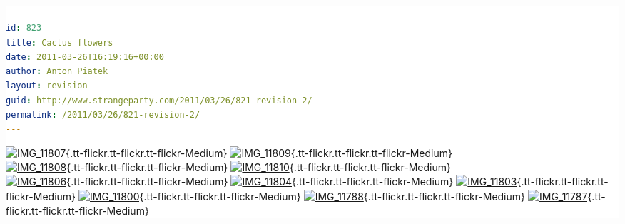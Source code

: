 ```yaml
---
id: 823
title: Cactus flowers
date: 2011-03-26T16:19:16+00:00
author: Anton Piatek
layout: revision
guid: http://www.strangeparty.com/2011/03/26/821-revision-2/
permalink: /2011/03/26/821-revision-2/
---
```

[<img src="http://farm6.static.flickr.com/5063/5560969891_40b040ed11.jpg" border="0" alt="IMG_11807" width="500" height="333" />](http://farm6.static.flickr.com/5063/5560969891_40b040ed11_b.jpg "IMG_11807"){.tt-flickr.tt-flickr.tt-flickr-Medium} [<img src="http://farm6.static.flickr.com/5222/5561545168_0b6f58bcab.jpg" border="0" alt="IMG_11809" width="500" height="333" />](http://farm6.static.flickr.com/5222/5561545168_0b6f58bcab_b.jpg "IMG_11809"){.tt-flickr.tt-flickr.tt-flickr-Medium}  
[<img src="http://farm6.static.flickr.com/5252/5560970193_fe16b8a228.jpg" border="0" alt="IMG_11808" width="333" height="500" />](http://farm6.static.flickr.com/5252/5560970193_fe16b8a228_b.jpg "IMG_11808"){.tt-flickr.tt-flickr.tt-flickr-Medium} [<img src="http://farm6.static.flickr.com/5144/5560970621_e875335232.jpg" border="0" alt="IMG_11810" width="333" height="500" />](http://farm6.static.flickr.com/5144/5560970621_e875335232_b.jpg "IMG_11810"){.tt-flickr.tt-flickr.tt-flickr-Medium}  
[<img src="http://farm6.static.flickr.com/5300/5561544504_fb50a6cc99.jpg" border="0" alt="IMG_11806" width="500" height="333" />](http://farm6.static.flickr.com/5300/5561544504_fb50a6cc99_b.jpg "IMG_11806"){.tt-flickr.tt-flickr.tt-flickr-Medium} [<img src="http://farm6.static.flickr.com/5267/5560969505_94c8bb223d.jpg" border="0" alt="IMG_11804" width="500" height="333" />](http://farm6.static.flickr.com/5267/5560969505_94c8bb223d_b.jpg "IMG_11804"){.tt-flickr.tt-flickr.tt-flickr-Medium} [<img src="http://farm6.static.flickr.com/5027/5561544120_fa6e7ec70f.jpg" border="0" alt="IMG_11803" width="500" height="333" />](http://farm6.static.flickr.com/5027/5561544120_fa6e7ec70f_b.jpg "IMG_11803"){.tt-flickr.tt-flickr.tt-flickr-Medium} [<img src="http://farm6.static.flickr.com/5254/5560969125_692eaafcd7.jpg" border="0" alt="IMG_11800" width="500" height="333" />](http://farm6.static.flickr.com/5254/5560969125_692eaafcd7_b.jpg "IMG_11800"){.tt-flickr.tt-flickr.tt-flickr-Medium} [<img src="http://farm6.static.flickr.com/5310/5560968961_da41804139.jpg" border="0" alt="IMG_11788" width="333" height="500" />](http://farm6.static.flickr.com/5310/5560968961_da41804139_b.jpg "IMG_11788"){.tt-flickr.tt-flickr.tt-flickr-Medium} [<img src="http://farm6.static.flickr.com/5251/5561543578_9f17816531.jpg" border="0" alt="IMG_11787" width="333" height="500" />](http://farm6.static.flickr.com/5251/5561543578_9f17816531_b.jpg "IMG_11787"){.tt-flickr.tt-flickr.tt-flickr-Medium}